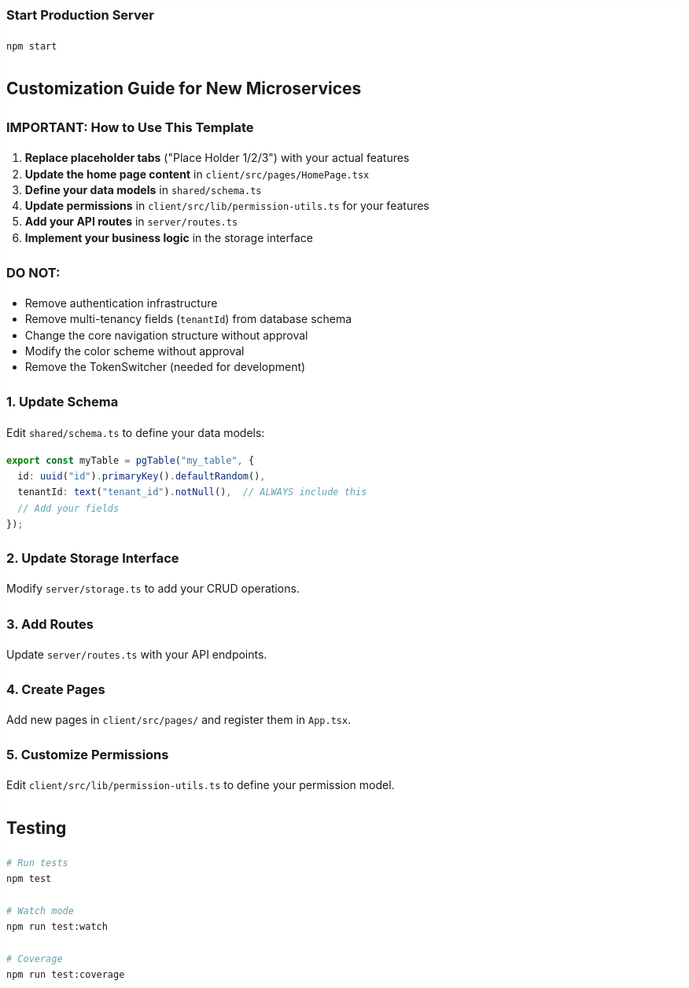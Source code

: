 ### Start Production Server

```bash
npm start
```

## Customization Guide for New Microservices

### IMPORTANT: How to Use This Template

1. **Replace placeholder tabs** ("Place Holder 1/2/3") with your actual features
2. **Update the home page content** in `client/src/pages/HomePage.tsx`
3. **Define your data models** in `shared/schema.ts`
4. **Update permissions** in `client/src/lib/permission-utils.ts` for your features
5. **Add your API routes** in `server/routes.ts`
6. **Implement your business logic** in the storage interface

### DO NOT:
- Remove authentication infrastructure
- Remove multi-tenancy fields (`tenantId`) from database schema
- Change the core navigation structure without approval
- Modify the color scheme without approval
- Remove the TokenSwitcher (needed for development)

### 1. Update Schema
Edit `shared/schema.ts` to define your data models:
```typescript
export const myTable = pgTable("my_table", {
  id: uuid("id").primaryKey().defaultRandom(),
  tenantId: text("tenant_id").notNull(),  // ALWAYS include this
  // Add your fields
});
```

### 2. Update Storage Interface
Modify `server/storage.ts` to add your CRUD operations.

### 3. Add Routes
Update `server/routes.ts` with your API endpoints.

### 4. Create Pages
Add new pages in `client/src/pages/` and register them in `App.tsx`.

### 5. Customize Permissions
Edit `client/src/lib/permission-utils.ts` to define your permission model.

## Testing

```bash
# Run tests
npm test

# Watch mode
npm run test:watch

# Coverage
npm run test:coverage
```
